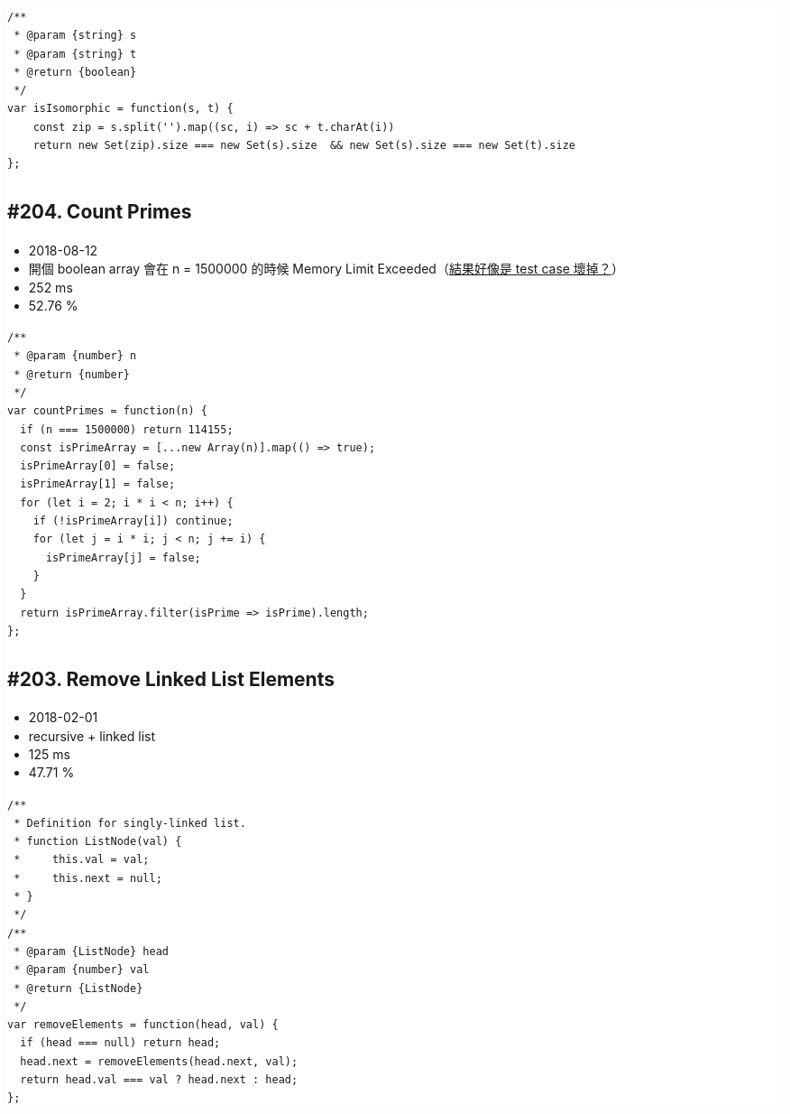 ```
/**
 * @param {string} s
 * @param {string} t
 * @return {boolean}
 */
var isIsomorphic = function(s, t) {    
    const zip = s.split('').map((sc, i) => sc + t.charAt(i))
    return new Set(zip).size === new Set(s).size  && new Set(s).size === new Set(t).size
};
```

## \#204. Count Primes
* 2018-08-12
* 開個 boolean array 會在 n = 1500000 的時候 Memory Limit Exceeded（[結果好像是 test case 壞掉？](leetcode.com/problems/count-primes/discuss/111419/JaveScript-Memory-Limit-Exceeded-Solution/163927)）
* 252 ms
* 52.76 %
```
/**
 * @param {number} n
 * @return {number}
 */
var countPrimes = function(n) {
  if (n === 1500000) return 114155;
  const isPrimeArray = [...new Array(n)].map(() => true);
  isPrimeArray[0] = false;
  isPrimeArray[1] = false;
  for (let i = 2; i * i < n; i++) {
    if (!isPrimeArray[i]) continue;
    for (let j = i * i; j < n; j += i) {
      isPrimeArray[j] = false;
    }
  }
  return isPrimeArray.filter(isPrime => isPrime).length;
};
```




## \#203. Remove Linked List Elements
* 2018-02-01
* recursive + linked list
* 125 ms
* 47.71 %

```
/**
 * Definition for singly-linked list.
 * function ListNode(val) {
 *     this.val = val;
 *     this.next = null;
 * }
 */
/**
 * @param {ListNode} head
 * @param {number} val
 * @return {ListNode}
 */
var removeElements = function(head, val) {
  if (head === null) return head;
  head.next = removeElements(head.next, val);
  return head.val === val ? head.next : head;
};
```